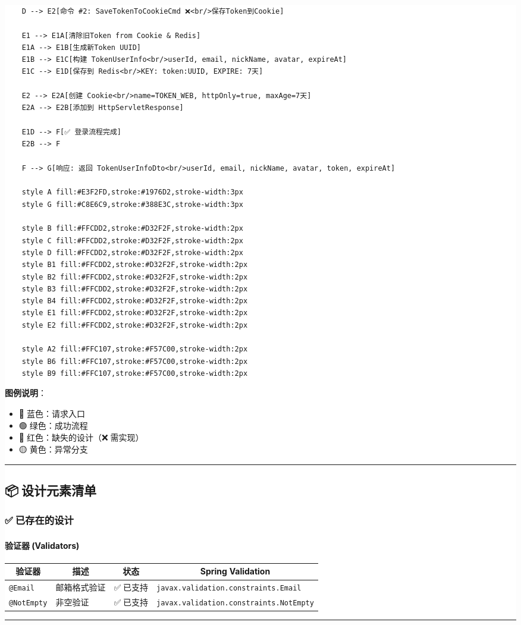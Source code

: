 ```mermaid
    D --> E2[命令 #2: SaveTokenToCookieCmd ❌<br/>保存Token到Cookie]

    E1 --> E1A[清除旧Token from Cookie & Redis]
    E1A --> E1B[生成新Token UUID]
    E1B --> E1C[构建 TokenUserInfo<br/>userId, email, nickName, avatar, expireAt]
    E1C --> E1D[保存到 Redis<br/>KEY: token:UUID, EXPIRE: 7天]

    E2 --> E2A[创建 Cookie<br/>name=TOKEN_WEB, httpOnly=true, maxAge=7天]
    E2A --> E2B[添加到 HttpServletResponse]

    E1D --> F[✅ 登录流程完成]
    E2B --> F

    F --> G[响应: 返回 TokenUserInfoDto<br/>userId, email, nickName, avatar, token, expireAt]

    style A fill:#E3F2FD,stroke:#1976D2,stroke-width:3px
    style G fill:#C8E6C9,stroke:#388E3C,stroke-width:3px

    style B fill:#FFCDD2,stroke:#D32F2F,stroke-width:2px
    style C fill:#FFCDD2,stroke:#D32F2F,stroke-width:2px
    style D fill:#FFCDD2,stroke:#D32F2F,stroke-width:2px
    style B1 fill:#FFCDD2,stroke:#D32F2F,stroke-width:2px
    style B2 fill:#FFCDD2,stroke:#D32F2F,stroke-width:2px
    style B3 fill:#FFCDD2,stroke:#D32F2F,stroke-width:2px
    style B4 fill:#FFCDD2,stroke:#D32F2F,stroke-width:2px
    style E1 fill:#FFCDD2,stroke:#D32F2F,stroke-width:2px
    style E2 fill:#FFCDD2,stroke:#D32F2F,stroke-width:2px

    style A2 fill:#FFC107,stroke:#F57C00,stroke-width:2px
    style B6 fill:#FFC107,stroke:#F57C00,stroke-width:2px
    style B9 fill:#FFC107,stroke:#F57C00,stroke-width:2px
```

**图例说明**：
- 🔵 蓝色：请求入口
- 🟢 绿色：成功流程
- 🔴 红色：缺失的设计（❌ 需实现）
- 🟡 黄色：异常分支

---

## 📦 设计元素清单

### ✅ 已存在的设计

#### 验证器 (Validators)

| 验证器 | 描述 | 状态 | Spring Validation |
|--------|------|------|-------------------|
| `@Email` | 邮箱格式验证 | ✅ 已支持 | `javax.validation.constraints.Email` |
| `@NotEmpty` | 非空验证 | ✅ 已支持 | `javax.validation.constraints.NotEmpty` |

---